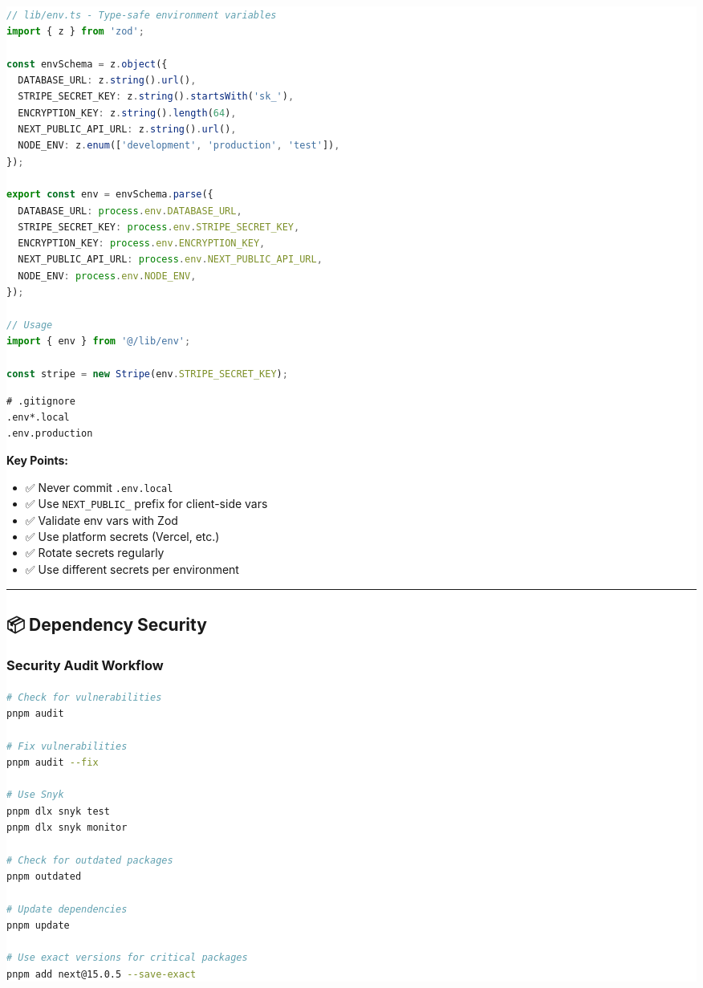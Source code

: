 ```typescript
// lib/env.ts - Type-safe environment variables
import { z } from 'zod';

const envSchema = z.object({
  DATABASE_URL: z.string().url(),
  STRIPE_SECRET_KEY: z.string().startsWith('sk_'),
  ENCRYPTION_KEY: z.string().length(64),
  NEXT_PUBLIC_API_URL: z.string().url(),
  NODE_ENV: z.enum(['development', 'production', 'test']),
});

export const env = envSchema.parse({
  DATABASE_URL: process.env.DATABASE_URL,
  STRIPE_SECRET_KEY: process.env.STRIPE_SECRET_KEY,
  ENCRYPTION_KEY: process.env.ENCRYPTION_KEY,
  NEXT_PUBLIC_API_URL: process.env.NEXT_PUBLIC_API_URL,
  NODE_ENV: process.env.NODE_ENV,
});

// Usage
import { env } from '@/lib/env';

const stripe = new Stripe(env.STRIPE_SECRET_KEY);
```

```gitignore
# .gitignore
.env*.local
.env.production
```

**Key Points:**

- ✅ Never commit `.env.local`
- ✅ Use `NEXT_PUBLIC_` prefix for client-side vars
- ✅ Validate env vars with Zod
- ✅ Use platform secrets (Vercel, etc.)
- ✅ Rotate secrets regularly
- ✅ Use different secrets per environment

---

## 📦 Dependency Security

### Security Audit Workflow

```bash
# Check for vulnerabilities
pnpm audit

# Fix vulnerabilities
pnpm audit --fix

# Use Snyk
pnpm dlx snyk test
pnpm dlx snyk monitor

# Check for outdated packages
pnpm outdated

# Update dependencies
pnpm update

# Use exact versions for critical packages
pnpm add next@15.0.5 --save-exact
```